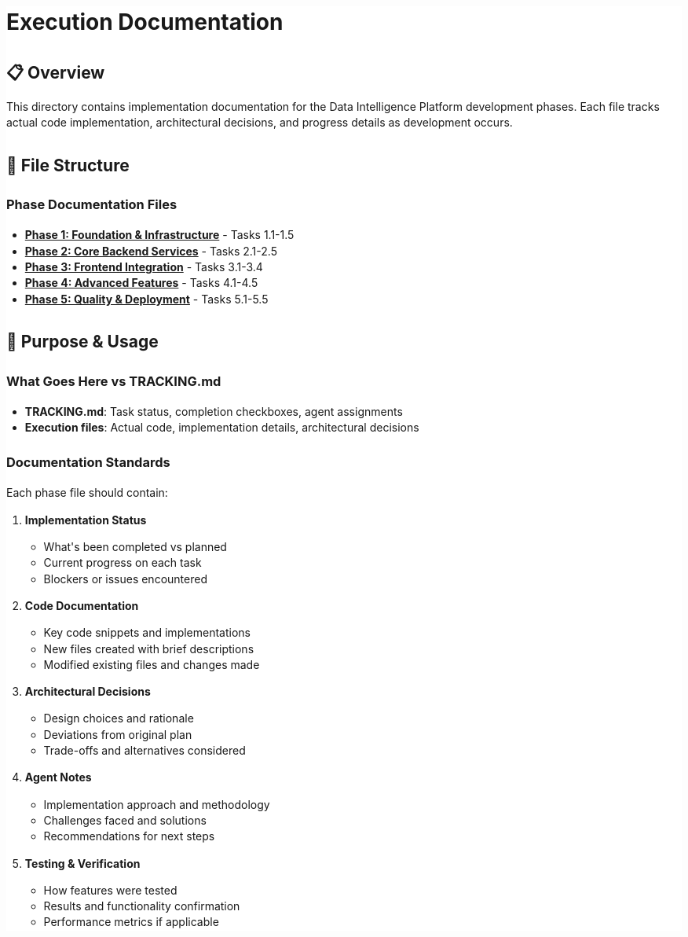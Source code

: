 # Execution Documentation

## 📋 Overview

This directory contains implementation documentation for the Data Intelligence Platform development phases. Each file tracks actual code implementation, architectural decisions, and progress details as development occurs.

## 📂 File Structure

### **Phase Documentation Files**
- **[Phase 1: Foundation & Infrastructure](./phase1-foundation-infrastructure.md)** - Tasks 1.1-1.5
- **[Phase 2: Core Backend Services](./phase2-backend-services.md)** - Tasks 2.1-2.5  
- **[Phase 3: Frontend Integration](./phase3-frontend-integration.md)** - Tasks 3.1-3.4
- **[Phase 4: Advanced Features](./phase4-advanced-features.md)** - Tasks 4.1-4.5
- **[Phase 5: Quality & Deployment](./phase5-quality-deployment.md)** - Tasks 5.1-5.5

## 🎯 Purpose & Usage

### **What Goes Here vs TRACKING.md**
- **TRACKING.md**: Task status, completion checkboxes, agent assignments
- **Execution files**: Actual code, implementation details, architectural decisions

### **Documentation Standards**
Each phase file should contain:

1. **Implementation Status**
   - What's been completed vs planned
   - Current progress on each task
   - Blockers or issues encountered

2. **Code Documentation**
   - Key code snippets and implementations
   - New files created with brief descriptions
   - Modified existing files and changes made

3. **Architectural Decisions**
   - Design choices and rationale
   - Deviations from original plan
   - Trade-offs and alternatives considered

4. **Agent Notes**
   - Implementation approach and methodology
   - Challenges faced and solutions
   - Recommendations for next steps

5. **Testing & Verification**
   - How features were tested
   - Results and functionality confirmation
   - Performance metrics if applicable
